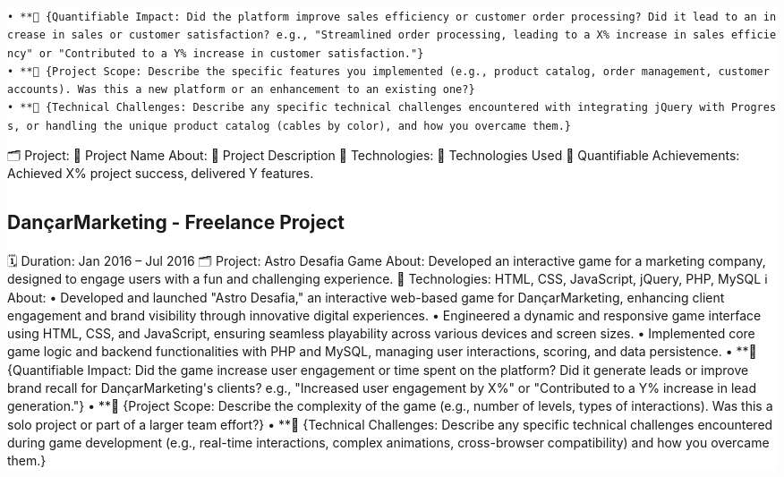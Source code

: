     • **📝 {Quantifiable Impact: Did the platform improve sales efficiency or customer order processing? Did it lead to an increase in sales or customer satisfaction? e.g., "Streamlined order processing, leading to a X% increase in sales efficiency" or "Contributed to a Y% increase in customer satisfaction."}
    • **📝 {Project Scope: Describe the specific features you implemented (e.g., product catalog, order management, customer accounts). Was this a new platform or an enhancement to an existing one?}
    • **📝 {Technical Challenges: Describe any specific technical challenges encountered with integrating jQuery with Progress, or handling the unique product catalog (cables by color), and how you overcame them.}
  🗂️ Project: 📝 Project Name
    About: 📝 Project Description
  🧩 Technologies: 📝 Technologies Used
    📝 Quantifiable Achievements: Achieved X% project success, delivered Y features.


## DançarMarketing - Freelance Project
  🗓️ Duration: Jan 2016 – Jul 2016
  🗂️ Project: Astro Desafia Game
    About: Developed an interactive game for a marketing company, designed to engage users with a fun and challenging experience.
  🧩 Technologies: HTML, CSS, JavaScript, jQuery, PHP, MySQL
  ℹ️ About:
    • Developed and launched "Astro Desafia," an interactive web-based game for DançarMarketing, enhancing client engagement and brand visibility through innovative digital experiences.
    • Engineered a dynamic and responsive game interface using HTML, CSS, and JavaScript, ensuring seamless playability across various devices and screen sizes.
    • Implemented core game logic and backend functionalities with PHP and MySQL, managing user interactions, scoring, and data persistence.
    • **📝 {Quantifiable Impact: Did the game increase user engagement or time spent on the platform? Did it generate leads or improve brand recall for DançarMarketing's clients? e.g., "Increased user engagement by X%" or "Contributed to a Y% increase in lead generation."}
    • **📝 {Project Scope: Describe the complexity of the game (e.g., number of levels, types of interactions). Was this a solo project or part of a larger team effort?}
    • **📝 {Technical Challenges: Describe any specific technical challenges encountered during game development (e.g., real-time interactions, complex animations, cross-browser compatibility) and how you overcame them.}

